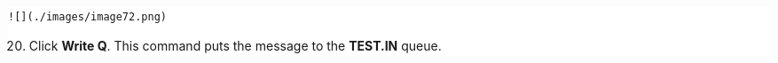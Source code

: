     ![](./images/image72.png)

20. Click **Write Q**. This command puts the message to the **TEST.IN**
    queue.
